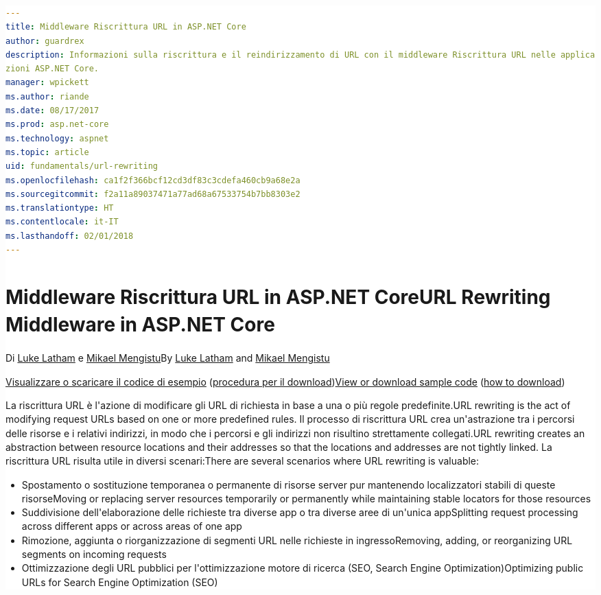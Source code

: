 ```yaml
---
title: Middleware Riscrittura URL in ASP.NET Core
author: guardrex
description: Informazioni sulla riscrittura e il reindirizzamento di URL con il middleware Riscrittura URL nelle applicazioni ASP.NET Core.
manager: wpickett
ms.author: riande
ms.date: 08/17/2017
ms.prod: asp.net-core
ms.technology: aspnet
ms.topic: article
uid: fundamentals/url-rewriting
ms.openlocfilehash: ca1f2f366bcf12cd3df83c3cdefa460cb9a68e2a
ms.sourcegitcommit: f2a11a89037471a77ad68a67533754b7bb8303e2
ms.translationtype: HT
ms.contentlocale: it-IT
ms.lasthandoff: 02/01/2018
---
```

# <a name="url-rewriting-middleware-in-aspnet-core"></a><span data-ttu-id="d9d26-103">Middleware Riscrittura URL in ASP.NET Core</span><span class="sxs-lookup"><span data-stu-id="d9d26-103">URL Rewriting Middleware in ASP.NET Core</span></span>

<span data-ttu-id="d9d26-104">Di [Luke Latham](https://github.com/guardrex) e [Mikael Mengistu](https://github.com/mikaelm12)</span><span class="sxs-lookup"><span data-stu-id="d9d26-104">By [Luke Latham](https://github.com/guardrex) and [Mikael Mengistu](https://github.com/mikaelm12)</span></span>

<span data-ttu-id="d9d26-105">[Visualizzare o scaricare il codice di esempio](https://github.com/aspnet/Docs/tree/master/aspnetcore/fundamentals/url-rewriting/samples/) ([procedura per il download](xref:tutorials/index#how-to-download-a-sample))</span><span class="sxs-lookup"><span data-stu-id="d9d26-105">[View or download sample code](https://github.com/aspnet/Docs/tree/master/aspnetcore/fundamentals/url-rewriting/samples/) ([how to download](xref:tutorials/index#how-to-download-a-sample))</span></span>

<span data-ttu-id="d9d26-106">La riscrittura URL è l'azione di modificare gli URL di richiesta in base a una o più regole predefinite.</span><span class="sxs-lookup"><span data-stu-id="d9d26-106">URL rewriting is the act of modifying request URLs based on one or more predefined rules.</span></span> <span data-ttu-id="d9d26-107">Il processo di riscrittura URL crea un'astrazione tra i percorsi delle risorse e i relativi indirizzi, in modo che i percorsi e gli indirizzi non risultino strettamente collegati.</span><span class="sxs-lookup"><span data-stu-id="d9d26-107">URL rewriting creates an abstraction between resource locations and their addresses so that the locations and addresses are not tightly linked.</span></span> <span data-ttu-id="d9d26-108">La riscrittura URL risulta utile in diversi scenari:</span><span class="sxs-lookup"><span data-stu-id="d9d26-108">There are several scenarios where URL rewriting is valuable:</span></span>
* <span data-ttu-id="d9d26-109">Spostamento o sostituzione temporanea o permanente di risorse server pur mantenendo localizzatori stabili di queste risorse</span><span class="sxs-lookup"><span data-stu-id="d9d26-109">Moving or replacing server resources temporarily or permanently while maintaining stable locators for those resources</span></span>
* <span data-ttu-id="d9d26-110">Suddivisione dell'elaborazione delle richieste tra diverse app o tra diverse aree di un'unica app</span><span class="sxs-lookup"><span data-stu-id="d9d26-110">Splitting request processing across different apps or across areas of one app</span></span>
* <span data-ttu-id="d9d26-111">Rimozione, aggiunta o riorganizzazione di segmenti URL nelle richieste in ingresso</span><span class="sxs-lookup"><span data-stu-id="d9d26-111">Removing, adding, or reorganizing URL segments on incoming requests</span></span>
* <span data-ttu-id="d9d26-112">Ottimizzazione degli URL pubblici per l'ottimizzazione motore di ricerca (SEO, Search Engine Optimization)</span><span class="sxs-lookup"><span data-stu-id="d9d26-112">Optimizing public URLs for Search Engine Optimization (SEO)</span></span>